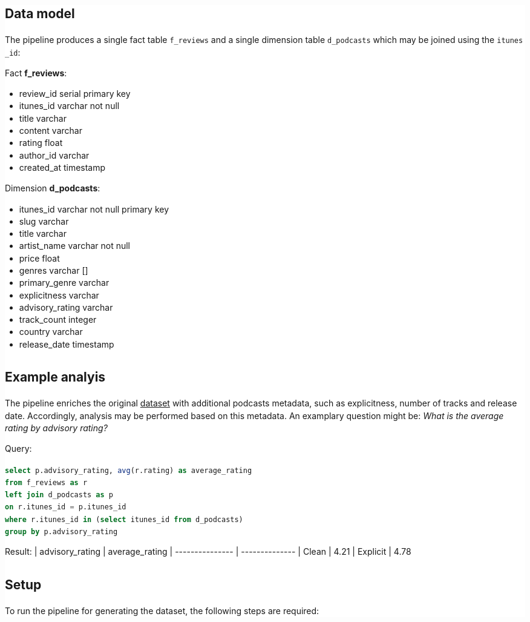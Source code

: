 ## Data model

The pipeline produces a single fact table `f_reviews` and a single dimension table `d_podcasts` which may be joined using the `itunes_id`:

Fact **f_reviews**:
- review_id serial primary key
- itunes_id varchar not null
- title varchar
- content varchar
- rating float
- author_id varchar
- created_at timestamp

Dimension **d_podcasts**:
- itunes_id varchar not null primary key
- slug varchar
- title varchar
- artist_name varchar not null
- price float
- genres varchar []
- primary_genre varchar
- explicitness varchar
- advisory_rating varchar
- track_count integer
- country varchar
- release_date timestamp

## Example analyis

The pipeline enriches the original [dataset](#data-sources) with additional podcasts metadata, such as explicitness, number of tracks and release date. Accordingly, analysis may be performed based on this metadata. An examplary question might be: *What is the average rating by advisory rating?*

Query:
```sql
select p.advisory_rating, avg(r.rating) as average_rating
from f_reviews as r
left join d_podcasts as p
on r.itunes_id = p.itunes_id
where r.itunes_id in (select itunes_id from d_podcasts)
group by p.advisory_rating
```

Result:
| advisory_rating | average_rating
| --------------- | --------------
| Clean	| 4.21
| Explicit | 4.78

## Setup
To run the pipeline for generating the dataset, the following steps are required:
